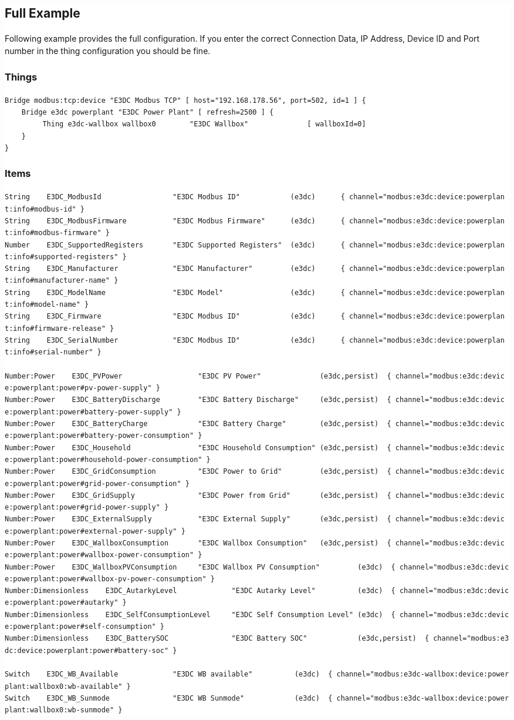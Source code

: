 ## Full Example

Following example provides the full configuration. 
If you enter the correct Connection Data, IP Address, Device ID and Port number in the thing configuration you should be fine.

### Things

```
Bridge modbus:tcp:device "E3DC Modbus TCP" [ host="192.168.178.56", port=502, id=1 ] {
	Bridge e3dc powerplant "E3DC Power Plant" [ refresh=2500 ] {
    	 Thing e3dc-wallbox wallbox0		"E3DC Wallbox"				[ wallboxId=0]
    }
}
```

### Items

```
String    E3DC_ModbusId                 "E3DC Modbus ID"            (e3dc)      { channel="modbus:e3dc:device:powerplant:info#modbus-id" }
String    E3DC_ModbusFirmware           "E3DC Modbus Firmware"      (e3dc)      { channel="modbus:e3dc:device:powerplant:info#modbus-firmware" }
Number    E3DC_SupportedRegisters       "E3DC Supported Registers"  (e3dc)      { channel="modbus:e3dc:device:powerplant:info#supported-registers" }
String    E3DC_Manufacturer             "E3DC Manufacturer"         (e3dc)      { channel="modbus:e3dc:device:powerplant:info#manufacturer-name" }
String    E3DC_ModelName                "E3DC Model"                (e3dc)      { channel="modbus:e3dc:device:powerplant:info#model-name" }
String    E3DC_Firmware                 "E3DC Modbus ID"            (e3dc)      { channel="modbus:e3dc:device:powerplant:info#firmware-release" }
String    E3DC_SerialNumber             "E3DC Modbus ID"            (e3dc)      { channel="modbus:e3dc:device:powerplant:info#serial-number" }

Number:Power    E3DC_PVPower                  "E3DC PV Power"              (e3dc,persist)  { channel="modbus:e3dc:device:powerplant:power#pv-power-supply" }
Number:Power    E3DC_BatteryDischarge         "E3DC Battery Discharge"     (e3dc,persist)  { channel="modbus:e3dc:device:powerplant:power#battery-power-supply" }
Number:Power    E3DC_BatteryCharge            "E3DC Battery Charge"        (e3dc,persist)  { channel="modbus:e3dc:device:powerplant:power#battery-power-consumption" }
Number:Power    E3DC_Household                "E3DC Household Consumption" (e3dc,persist)  { channel="modbus:e3dc:device:powerplant:power#household-power-consumption" }
Number:Power    E3DC_GridConsumption          "E3DC Power to Grid"         (e3dc,persist)  { channel="modbus:e3dc:device:powerplant:power#grid-power-consumption" }
Number:Power    E3DC_GridSupply               "E3DC Power from Grid"       (e3dc,persist)  { channel="modbus:e3dc:device:powerplant:power#grid-power-supply" }
Number:Power    E3DC_ExternalSupply           "E3DC External Supply"       (e3dc,persist)  { channel="modbus:e3dc:device:powerplant:power#external-power-supply" }
Number:Power    E3DC_WallboxConsumption       "E3DC Wallbox Consumption"   (e3dc,persist)  { channel="modbus:e3dc:device:powerplant:power#wallbox-power-consumption" }
Number:Power    E3DC_WallboxPVConsumption     "E3DC Wallbox PV Consumption"         (e3dc)  { channel="modbus:e3dc:device:powerplant:power#wallbox-pv-power-consumption" }
Number:Dimensionless    E3DC_AutarkyLevel             "E3DC Autarky Level"          (e3dc)  { channel="modbus:e3dc:device:powerplant:power#autarky" }
Number:Dimensionless    E3DC_SelfConsumptionLevel     "E3DC Self Consumption Level" (e3dc)  { channel="modbus:e3dc:device:powerplant:power#self-consumption" }
Number:Dimensionless    E3DC_BatterySOC               "E3DC Battery SOC"            (e3dc,persist)  { channel="modbus:e3dc:device:powerplant:power#battery-soc" }

Switch    E3DC_WB_Available             "E3DC WB available"          (e3dc)  { channel="modbus:e3dc-wallbox:device:powerplant:wallbox0:wb-available" }
Switch    E3DC_WB_Sunmode               "E3DC WB Sunmode"            (e3dc)  { channel="modbus:e3dc-wallbox:device:powerplant:wallbox0:wb-sunmode" }
```